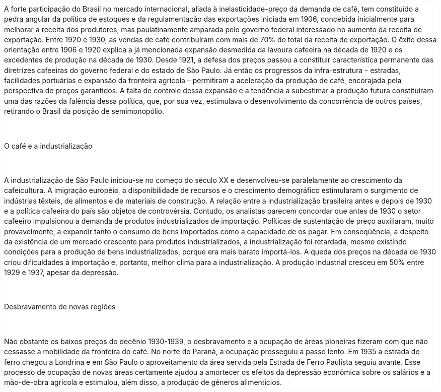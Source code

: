 A forte participação do Brasil no mercado internacional, aliada à
inelasticidade-preço da demanda de café, tem constituído a pedra angular
da política de estoques e da regulamentação das exportações iniciada em
1906, concebida inicialmente para melhorar a receita dos produtores, mas
paulatinamente amparada pelo governo federal interessado no aumento da
receita de exportação. Entre 1920 e 1930, as vendas de café contribuíram
com mais de 70% do total da receita de exportação. O êxito dessa
orientação entre 1906 e 1920 explica a já mencionada expansão desmedida
da lavoura cafeeira na década de 1920 e os excedentes de produção na
década de 1930. Desde 1921, a defesa dos preços passou a constituir
característica permanente das diretrizes cafeeiras do governo federal e
do estado de São Paulo. Já então os progressos da infra-estrutura –
estradas, facilidades portuárias e expansão da fronteira agrícola –
permitiram a aceleração da produção de café, encorajada pela perspectiva
de preços garantidos. A falta de controle dessa expansão e a tendência a
subestimar a produção futura constituíram uma das razões da falência
dessa política, que, por sua vez, estimulava o desenvolvimento da
concorrência de outros países, retirando o Brasil da posição de
semimonopólio.

 

O café e a industrialização

 

A industrialização de São Paulo iniciou-se no começo do século XX e
desenvolveu-se paralelamente ao crescimento da cafeicultura. A imigração
européia, a disponibilidade de recursos e o crescimento demográfico
estimularam o surgimento de indústrias têxteis, de alimentos e de
materiais de construção. A relação entre a industrialização brasileira
antes e depois de 1930 e a política cafeeira do país são objetos de
controvérsia. Contudo, os analistas parecem concordar que antes de 1930
o setor cafeeiro impulsionou a demanda de produtos industrializados de
importação. Políticas de sustentação de preço auxiliaram, muito
provavelmente, a expandir tanto o consumo de bens importados como a
capacidade de os pagar. Em conseqüência, a despeito da existência de um
mercado crescente para produtos industrializados, a industrialização foi
retardada, mesmo existindo condições para a produção de bens
industrializados, porque era mais barato importá-los. A queda dos preços
na década de 1930 criou dificuldades à importação e, portanto, melhor
clima para a industrialização. A produção industrial cresceu em 50%
entre 1929 e 1937, apesar da depressão.

 

Desbravamento de novas regiões

 

Não obstante os baixos preços do decênio 1930-1939, o desbravamento e a
ocupação de áreas pioneiras fizeram com que não cessasse a mobilidade da
fronteira do café. No norte do Paraná, a ocupação prosseguiu a passo
lento. Em 1935 a estrada de ferro chegou a Londrina e em São Paulo o
aproveitamento da área servida pela Estrada de Ferro Paulista seguiu
avante. Esse processo de ocupação de novas áreas certamente ajudou a
amortecer os efeitos da depressão econômica sobre os salários e a
mão-de-obra agrícola e estimulou, além disso, a produção de gêneros
alimentícios.

